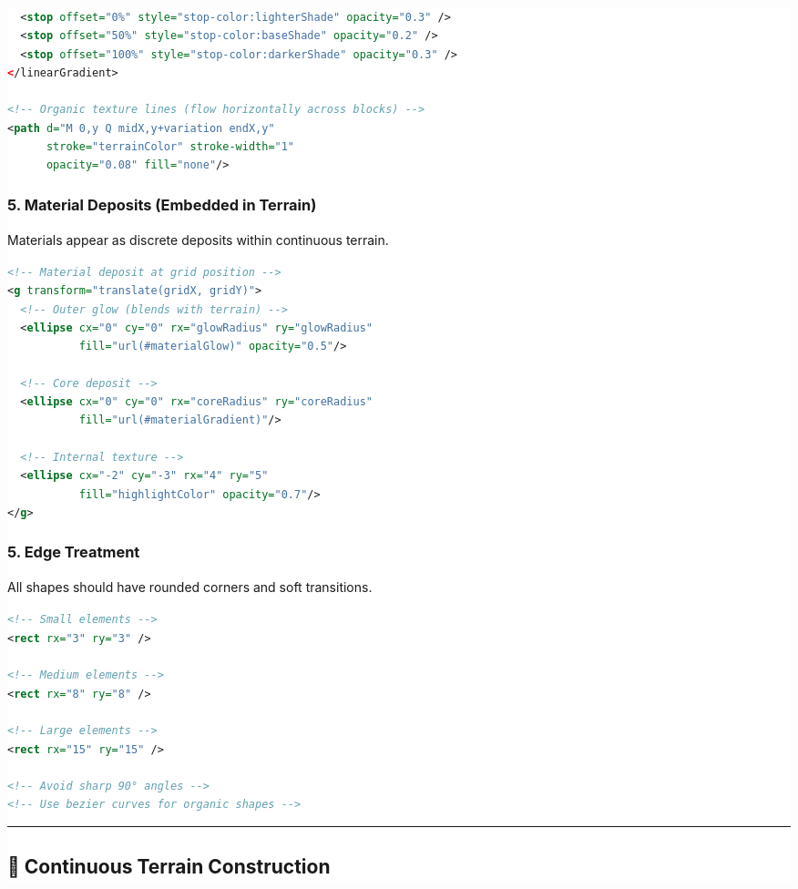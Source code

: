 ```xml
  <stop offset="0%" style="stop-color:lighterShade" opacity="0.3" />
  <stop offset="50%" style="stop-color:baseShade" opacity="0.2" />
  <stop offset="100%" style="stop-color:darkerShade" opacity="0.3" />
</linearGradient>

<!-- Organic texture lines (flow horizontally across blocks) -->
<path d="M 0,y Q midX,y+variation endX,y"
      stroke="terrainColor" stroke-width="1"
      opacity="0.08" fill="none"/>
```

### 5. Material Deposits (Embedded in Terrain)

Materials appear as discrete deposits within continuous terrain.

```xml
<!-- Material deposit at grid position -->
<g transform="translate(gridX, gridY)">
  <!-- Outer glow (blends with terrain) -->
  <ellipse cx="0" cy="0" rx="glowRadius" ry="glowRadius"
           fill="url(#materialGlow)" opacity="0.5"/>

  <!-- Core deposit -->
  <ellipse cx="0" cy="0" rx="coreRadius" ry="coreRadius"
           fill="url(#materialGradient)"/>

  <!-- Internal texture -->
  <ellipse cx="-2" cy="-3" rx="4" ry="5"
           fill="highlightColor" opacity="0.7"/>
</g>
```

### 5. Edge Treatment

All shapes should have rounded corners and soft transitions.

```xml
<!-- Small elements -->
<rect rx="3" ry="3" />

<!-- Medium elements -->
<rect rx="8" ry="8" />

<!-- Large elements -->
<rect rx="15" ry="15" />

<!-- Avoid sharp 90° angles -->
<!-- Use bezier curves for organic shapes -->
```

---

## 🧱 Continuous Terrain Construction
